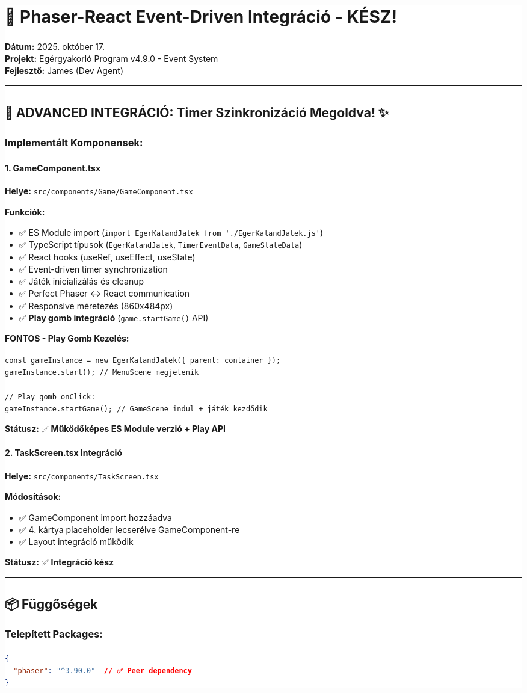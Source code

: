 # 🚀 Phaser-React Event-Driven Integráció - KÉSZ!

**Dátum:** 2025. október 17.  
**Projekt:** Egérgyakorló Program v4.9.0 - Event System  
**Fejlesztő:** James (Dev Agent)

---

## 🎉 ADVANCED INTEGRÁCIÓ: Timer Szinkronizáció Megoldva! ✨

### Implementált Komponensek:

#### 1. GameComponent.tsx
**Helye:** `src/components/Game/GameComponent.tsx`

**Funkciók:**
- ✅ ES Module import (`import EgerKalandJatek from './EgerKalandJatek.js'`)
- ✅ TypeScript típusok (`EgerKalandJatek`, `TimerEventData`, `GameStateData`)
- ✅ React hooks (useRef, useEffect, useState) 
- ✅ Event-driven timer synchronization
- ✅ Játék inicializálás és cleanup
- ✅ Perfect Phaser ↔ React communication
- ✅ Responsive méretezés (860x484px)
- ✅ **Play gomb integráció** (`game.startGame()` API)

**FONTOS - Play Gomb Kezelés:**
```tsx
const gameInstance = new EgerKalandJatek({ parent: container });
gameInstance.start(); // MenuScene megjelenik

// Play gomb onClick:
gameInstance.startGame(); // GameScene indul + játék kezdődik
```

**Státusz:** ✅ **Működőképes ES Module verzió + Play API**

#### 2. TaskScreen.tsx Integráció
**Helye:** `src/components/TaskScreen.tsx`

**Módosítások:**
- ✅ GameComponent import hozzáadva
- ✅ 4. kártya placeholder lecserélve GameComponent-re
- ✅ Layout integráció működik

**Státusz:** ✅ **Integráció kész**

---

## 📦 Függőségek

### Telepített Packages:
```json
{
  "phaser": "^3.90.0"  // ✅ Peer dependency
}
```
